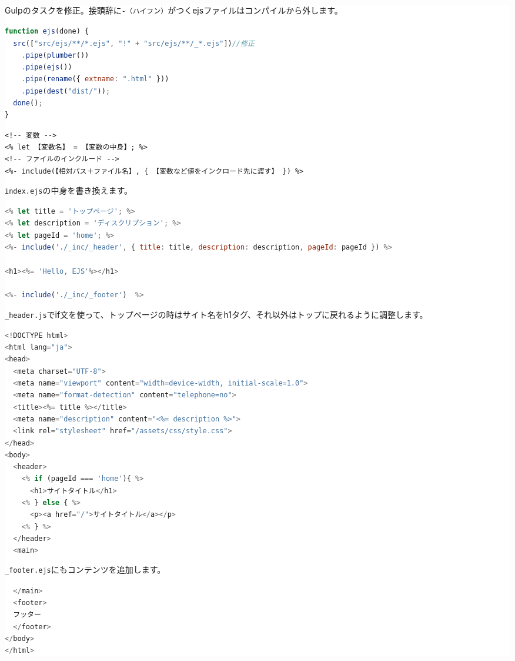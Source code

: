 Gulpのタスクを修正。接頭辞に`-（ハイフン）`がつくejsファイルはコンパイルから外します。

```js:title=gulpfile.js
function ejs(done) {
  src(["src/ejs/**/*.ejs", "!" + "src/ejs/**/_*.ejs"])//修正
    .pipe(plumber())
    .pipe(ejs())
    .pipe(rename({ extname: ".html" }))
    .pipe(dest("dist/"));
  done();
}
```
```ejs
<!-- 変数 -->
<% let 【変数名】 = 【変数の中身】; %>
<!-- ファイルのインクルード -->
<%- include(【相対パス＋ファイル名】, { 【変数など値をインクロード先に渡す】 }) %>
```

`index.ejs`の中身を書き換えます。

```ejs:title=index.js
<% let title = 'トップページ'; %>
<% let description = 'ディスクリプション'; %>
<% let pageId = 'home'; %>
<%- include('./_inc/_header', { title: title, description: description, pageId: pageId }) %>

<h1><%= 'Hello, EJS'%></h1>

<%- include('./_inc/_footer')  %>
```

`_header.js`でif文を使って、トップページの時はサイト名をh1タグ、それ以外はトップに戻れるように調整します。

```ejs:title=_header.js
<!DOCTYPE html>
<html lang="ja">
<head>
  <meta charset="UTF-8">
  <meta name="viewport" content="width=device-width, initial-scale=1.0">
  <meta name="format-detection" content="telephone=no">
  <title><%= title %></title>
  <meta name="description" content="<%= description %>">
  <link rel="stylesheet" href="/assets/css/style.css">
</head>
<body>
  <header>
    <% if (pageId === 'home'){ %>
      <h1>サイトタイトル</h1>
    <% } else { %>
      <p><a href="/">サイトタイトル</a></p>
    <% } %>
  </header>
  <main>
```
`_footer.ejs`にもコンテンツを追加します。
```ejs:title=_footer.js
  </main>
  <footer>
  フッター
  </footer>
</body>
</html>
```
<ad location="/blogs/entry459/"></ad>
